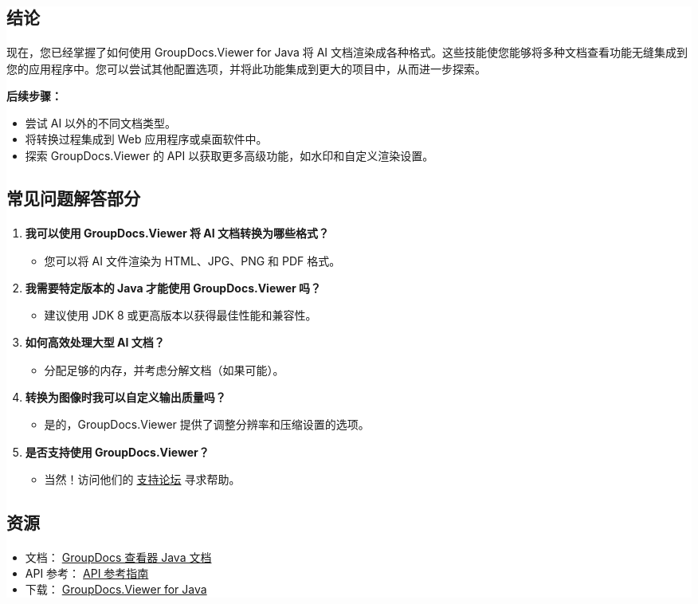 ## 结论

现在，您已经掌握了如何使用 GroupDocs.Viewer for Java 将 AI 文档渲染成各种格式。这些技能使您能够将多种文档查看功能无缝集成到您的应用程序中。您可以尝试其他配置选项，并将此功能集成到更大的项目中，从而进一步探索。

**后续步骤：**
- 尝试 AI 以外的不同文档类型。
- 将转换过程集成到 Web 应用程序或桌面软件中。
- 探索 GroupDocs.Viewer 的 API 以获取更多高级功能，如水印和自定义渲染设置。

## 常见问题解答部分

1. **我可以使用 GroupDocs.Viewer 将 AI 文档转换为哪些格式？**
   - 您可以将 AI 文件渲染为 HTML、JPG、PNG 和 PDF 格式。

2. **我需要特定版本的 Java 才能使用 GroupDocs.Viewer 吗？**
   - 建议使用 JDK 8 或更高版本以获得最佳性能和兼容性。

3. **如何高效处理大型 AI 文档？**
   - 分配足够的内存，并考虑分解文档（如果可能）。

4. **转换为图像时我可以自定义输出质量吗？**
   - 是的，GroupDocs.Viewer 提供了调整分辨率和压缩设置的选项。

5. **是否支持使用 GroupDocs.Viewer？**
   - 当然！访问他们的 [支持论坛](https://forum.groupdocs.com/c/viewer/9) 寻求帮助。

## 资源
- 文档： [GroupDocs 查看器 Java 文档](https://docs.groupdocs.com/viewer/java/)
- API 参考： [API 参考指南](https://reference.groupdocs.com/viewer/java/)
- 下载： [GroupDocs.Viewer for Java](https://downloads.groupdocs.com/viewer/java/)